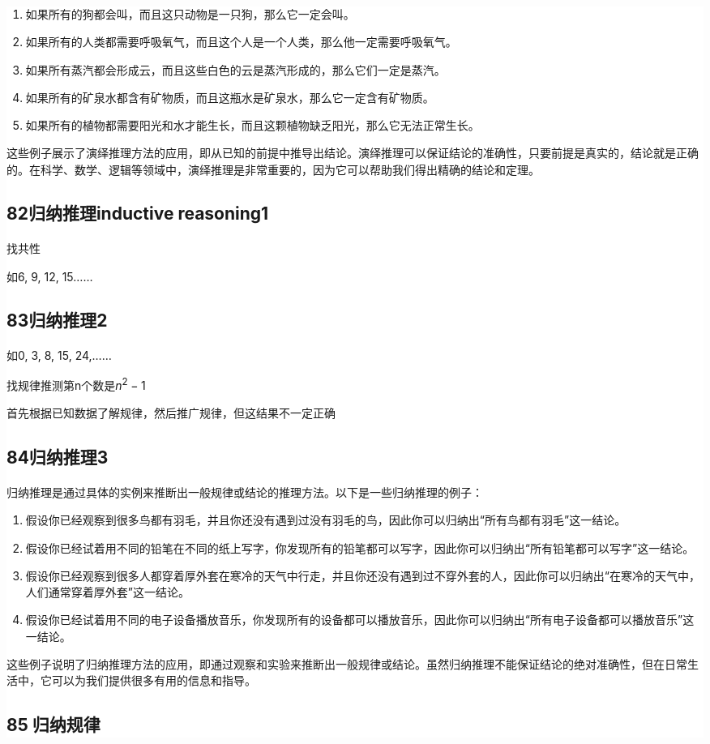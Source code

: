 1. 如果所有的狗都会叫，而且这只动物是一只狗，那么它一定会叫。

2. 如果所有的人类都需要呼吸氧气，而且这个人是一个人类，那么他一定需要呼吸氧气。

3. 如果所有蒸汽都会形成云，而且这些白色的云是蒸汽形成的，那么它们一定是蒸汽。

4. 如果所有的矿泉水都含有矿物质，而且这瓶水是矿泉水，那么它一定含有矿物质。

5. 如果所有的植物都需要阳光和水才能生长，而且这颗植物缺乏阳光，那么它无法正常生长。

这些例子展示了演绎推理方法的应用，即从已知的前提中推导出结论。演绎推理可以保证结论的准确性，只要前提是真实的，结论就是正确的。在科学、数学、逻辑等领域中，演绎推理是非常重要的，因为它可以帮助我们得出精确的结论和定理。

## 82归纳推理inductive reasoning1

找共性

如6, 9, 12, 15……

## 83归纳推理2

如0, 3, 8, 15, 24,……

找规律推测第n个数是$n^2-1$

首先根据已知数据了解规律，然后推广规律，但这结果不一定正确

## 84归纳推理3

归纳推理是通过具体的实例来推断出一般规律或结论的推理方法。以下是一些归纳推理的例子：

1. 假设你已经观察到很多鸟都有羽毛，并且你还没有遇到过没有羽毛的鸟，因此你可以归纳出“所有鸟都有羽毛”这一结论。

2. 假设你已经试着用不同的铅笔在不同的纸上写字，你发现所有的铅笔都可以写字，因此你可以归纳出“所有铅笔都可以写字”这一结论。

3. 假设你已经观察到很多人都穿着厚外套在寒冷的天气中行走，并且你还没有遇到过不穿外套的人，因此你可以归纳出“在寒冷的天气中，人们通常穿着厚外套”这一结论。

4. 假设你已经试着用不同的电子设备播放音乐，你发现所有的设备都可以播放音乐，因此你可以归纳出“所有电子设备都可以播放音乐”这一结论。

这些例子说明了归纳推理方法的应用，即通过观察和实验来推断出一般规律或结论。虽然归纳推理不能保证结论的绝对准确性，但在日常生活中，它可以为我们提供很多有用的信息和指导。

## 85 归纳规律















